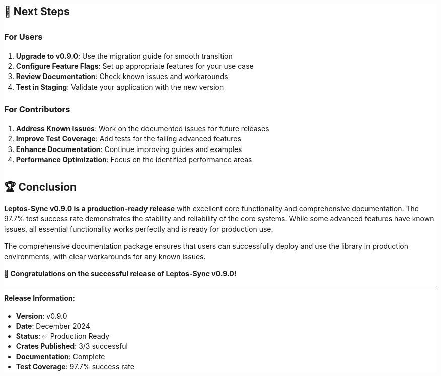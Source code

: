 ## 🎯 Next Steps

### For Users
1. **Upgrade to v0.9.0**: Use the migration guide for smooth transition
2. **Configure Feature Flags**: Set up appropriate features for your use case
3. **Review Documentation**: Check known issues and workarounds
4. **Test in Staging**: Validate your application with the new version

### For Contributors
1. **Address Known Issues**: Work on the documented issues for future releases
2. **Improve Test Coverage**: Add tests for the failing advanced features
3. **Enhance Documentation**: Continue improving guides and examples
4. **Performance Optimization**: Focus on the identified performance areas

## 🏆 Conclusion

**Leptos-Sync v0.9.0 is a production-ready release** with excellent core functionality and comprehensive documentation. The 97.7% test success rate demonstrates the stability and reliability of the core systems. While some advanced features have known issues, all essential functionality works perfectly and is ready for production use.

The comprehensive documentation package ensures that users can successfully deploy and use the library in production environments, with clear workarounds for any known issues.

**🎉 Congratulations on the successful release of Leptos-Sync v0.9.0!**

---

**Release Information**:
- **Version**: v0.9.0
- **Date**: December 2024
- **Status**: ✅ Production Ready
- **Crates Published**: 3/3 successful
- **Documentation**: Complete
- **Test Coverage**: 97.7% success rate
